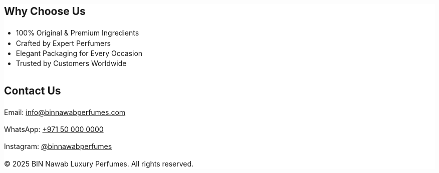   <section>
    <h2>Why Choose Us</h2>
    <ul>
      <li>100% Original & Premium Ingredients</li>
      <li>Crafted by Expert Perfumers</li>
      <li>Elegant Packaging for Every Occasion</li>
      <li>Trusted by Customers Worldwide</li>
    </ul>
  </section>

  <section class="contact">
    <h2>Contact Us</h2>
    <p>Email: <a href="mailto:info@binnawabperfumes.com">info@binnawabperfumes.com</a></p>
    <p>WhatsApp: <a href="https://wa.me/971500000000">+971 50 000 0000</a></p>
    <p>Instagram: <a href="https://instagram.com/binnawabperfumes">@binnawabperfumes</a></p>
  </section>

  <footer>
    <p>&copy; 2025 BIN Nawab Luxury Perfumes. All rights reserved.</p>
  </footer>
</body>
</html>
